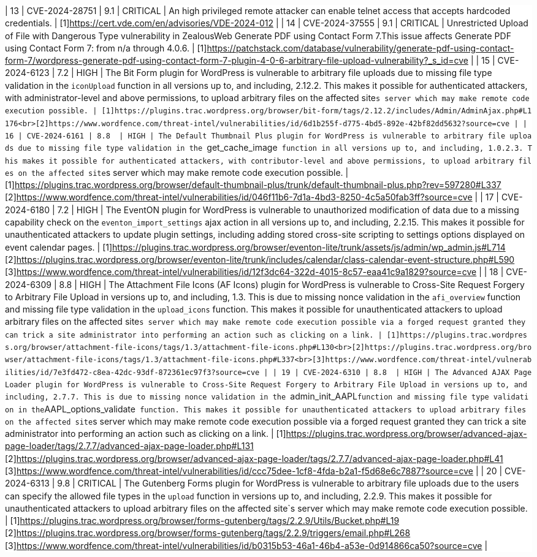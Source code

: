 | 13 | CVE-2024-28751 | 9.1  | CRITICAL | An high privileged remote attacker can enable telnet access that accepts hardcoded credentials. | [1]https://cert.vde.com/en/advisories/VDE-2024-012 |
| 14 | CVE-2024-37555 | 9.1  | CRITICAL | Unrestricted Upload of File with Dangerous Type vulnerability in ZealousWeb Generate PDF using Contact Form 7.This issue affects Generate PDF using Contact Form 7: from n/a through 4.0.6. | [1]https://patchstack.com/database/vulnerability/generate-pdf-using-contact-form-7/wordpress-generate-pdf-using-contact-form-7-plugin-4-0-6-arbitrary-file-upload-vulnerability?_s_id=cve |
| 15 | CVE-2024-6123 | 7.2  | HIGH | The Bit Form plugin for WordPress is vulnerable to arbitrary file uploads due to missing file type validation in the `iconUpload` function in all versions up to, and including, 2.12.2. This makes it possible for authenticated attackers, with administrator-level and above permissions, to upload arbitrary files on the affected site`s server which may make remote code execution possible. | [1]https://plugins.trac.wordpress.org/browser/bit-form/tags/2.12.2/includes/Admin/AdminAjax.php#L1176<br>[2]https://www.wordfence.com/threat-intel/vulnerabilities/id/6d1b255f-d775-4bd5-892e-42bf82dd5632?source=cve |
| 16 | CVE-2024-6161 | 8.8  | HIGH | The Default Thumbnail Plus plugin for WordPress is vulnerable to arbitrary file uploads due to missing file type validation in the `get_cache_image` function in all versions up to, and including, 1.0.2.3. This makes it possible for authenticated attackers, with contributor-level and above permissions, to upload arbitrary files on the affected site`s server which may make remote code execution possible. | [1]https://plugins.trac.wordpress.org/browser/default-thumbnail-plus/trunk/default-thumbnail-plus.php?rev=597280#L337<br>[2]https://www.wordfence.com/threat-intel/vulnerabilities/id/046f11b6-7d1a-4bd3-8250-4c5a50fab3ff?source=cve |
| 17 | CVE-2024-6180 | 7.2  | HIGH | The EventON plugin for WordPress is vulnerable to unauthorized modification of data due to a missing capability check on the `eventon_import_settings` ajax action in all versions up to, and including, 2.2.15. This makes it possible for unauthenticated attackers to update plugin settings, including adding stored cross-site scripting to settings options displayed on event calendar pages. | [1]https://plugins.trac.wordpress.org/browser/eventon-lite/trunk/assets/js/admin/wp_admin.js#L714<br>[2]https://plugins.trac.wordpress.org/browser/eventon-lite/trunk/includes/calendar/class-calendar-event-structure.php#L590<br>[3]https://www.wordfence.com/threat-intel/vulnerabilities/id/12f3dc64-322d-4015-8c57-eaa41c9a1829?source=cve |
| 18 | CVE-2024-6309 | 8.8  | HIGH | The Attachment File Icons (AF Icons) plugin for WordPress is vulnerable to Cross-Site Request Forgery to Arbitrary File Upload in versions up to, and including, 1.3. This is due to missing nonce validation in the `afi_overview` function and missing file type validation in the `upload_icons` function. This makes it possible for unauthenticated attackers to upload arbitrary files on the affected site`s server which may make remote code execution possible via a forged request granted they can trick a site administrator into performing an action such as clicking on a link. | [1]https://plugins.trac.wordpress.org/browser/attachment-file-icons/tags/1.3/attachment-file-icons.php#L130<br>[2]https://plugins.trac.wordpress.org/browser/attachment-file-icons/tags/1.3/attachment-file-icons.php#L337<br>[3]https://www.wordfence.com/threat-intel/vulnerabilities/id/7e3fd472-c8ea-42dc-93df-872361ec97f3?source=cve |
| 19 | CVE-2024-6310 | 8.8  | HIGH | The Advanced AJAX Page Loader plugin for WordPress is vulnerable to Cross-Site Request Forgery to Arbitrary File Upload in versions up to, and including, 2.7.7. This is due to missing nonce validation in the `admin_init_AAPL` function and missing file type validation in the `AAPL_options_validate` function. This makes it possible for unauthenticated attackers to upload arbitrary files on the affected site`s server which may make remote code execution possible via a forged request granted they can trick a site administrator into performing an action such as clicking on a link. | [1]https://plugins.trac.wordpress.org/browser/advanced-ajax-page-loader/tags/2.7.7/advanced-ajax-page-loader.php#L131<br>[2]https://plugins.trac.wordpress.org/browser/advanced-ajax-page-loader/tags/2.7.7/advanced-ajax-page-loader.php#L41<br>[3]https://www.wordfence.com/threat-intel/vulnerabilities/id/ccc75dee-1cf8-4fda-b2a1-f5d68e6c7887?source=cve |
| 20 | CVE-2024-6313 | 9.8  | CRITICAL | The Gutenberg Forms plugin for WordPress is vulnerable to arbitrary file uploads due to the users can specify the allowed file types in the `upload` function in versions up to, and including, 2.2.9. This makes it possible for unauthenticated attackers to upload arbitrary files on the affected site`s server which may make remote code execution possible. | [1]https://plugins.trac.wordpress.org/browser/forms-gutenberg/tags/2.2.9/Utils/Bucket.php#L19<br>[2]https://plugins.trac.wordpress.org/browser/forms-gutenberg/tags/2.2.9/triggers/email.php#L268<br>[3]https://www.wordfence.com/threat-intel/vulnerabilities/id/b0315b53-46a1-46b4-a53e-0d914866ca50?source=cve |